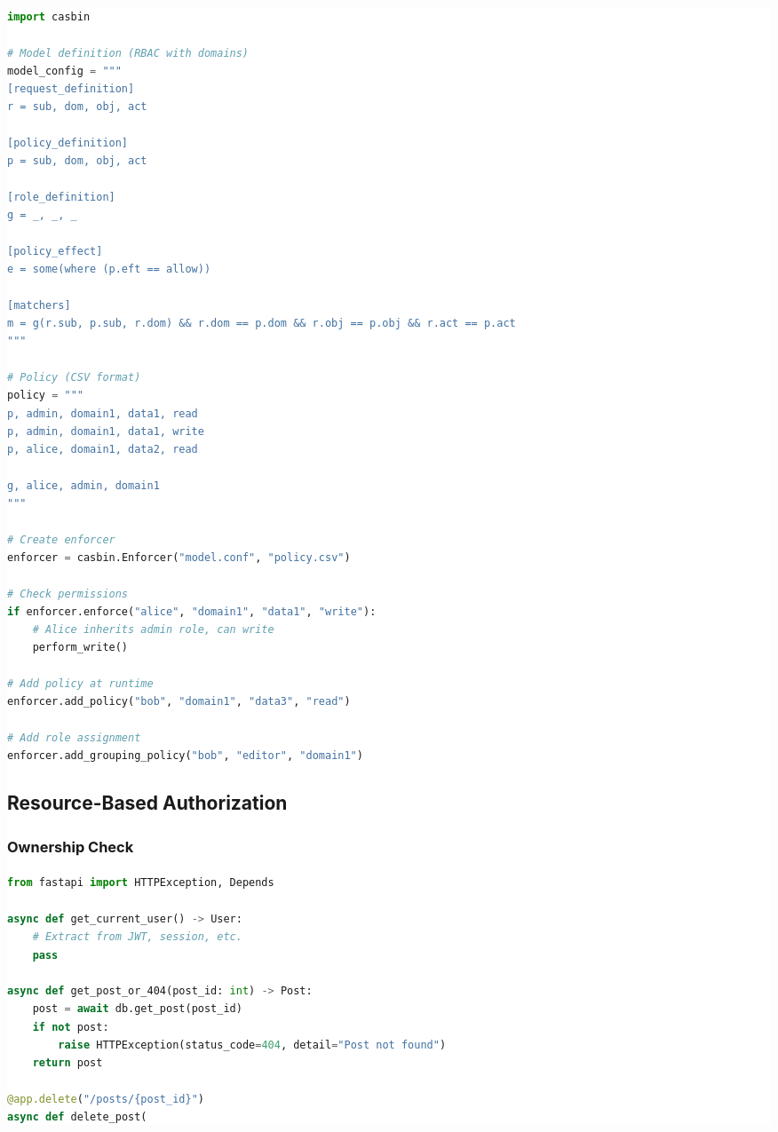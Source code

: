 ```python
import casbin

# Model definition (RBAC with domains)
model_config = """
[request_definition]
r = sub, dom, obj, act

[policy_definition]
p = sub, dom, obj, act

[role_definition]
g = _, _, _

[policy_effect]
e = some(where (p.eft == allow))

[matchers]
m = g(r.sub, p.sub, r.dom) && r.dom == p.dom && r.obj == p.obj && r.act == p.act
"""

# Policy (CSV format)
policy = """
p, admin, domain1, data1, read
p, admin, domain1, data1, write
p, alice, domain1, data2, read

g, alice, admin, domain1
"""

# Create enforcer
enforcer = casbin.Enforcer("model.conf", "policy.csv")

# Check permissions
if enforcer.enforce("alice", "domain1", "data1", "write"):
    # Alice inherits admin role, can write
    perform_write()

# Add policy at runtime
enforcer.add_policy("bob", "domain1", "data3", "read")

# Add role assignment
enforcer.add_grouping_policy("bob", "editor", "domain1")
```

## Resource-Based Authorization

### Ownership Check

```python
from fastapi import HTTPException, Depends

async def get_current_user() -> User:
    # Extract from JWT, session, etc.
    pass

async def get_post_or_404(post_id: int) -> Post:
    post = await db.get_post(post_id)
    if not post:
        raise HTTPException(status_code=404, detail="Post not found")
    return post

@app.delete("/posts/{post_id}")
async def delete_post(
```